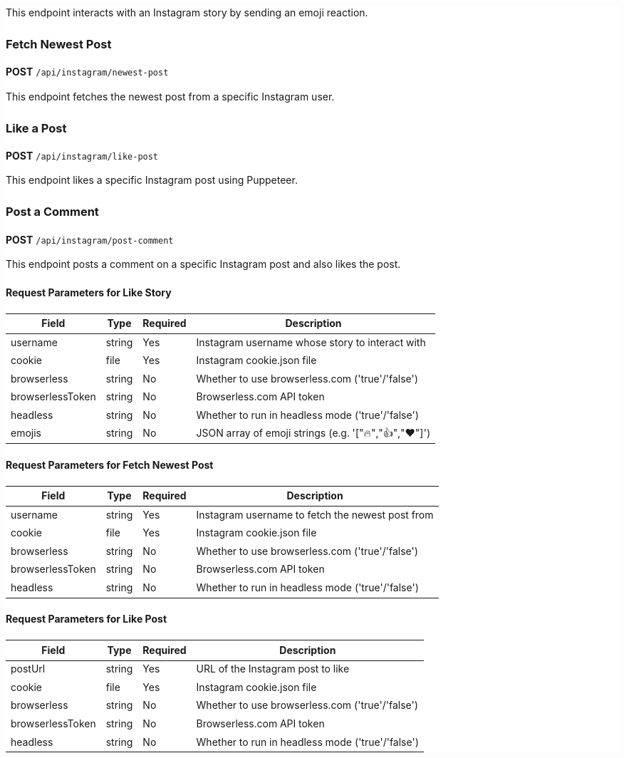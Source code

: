 This endpoint interacts with an Instagram story by sending an emoji reaction.

### Fetch Newest Post

**POST** `/api/instagram/newest-post`

This endpoint fetches the newest post from a specific Instagram user.

### Like a Post

**POST** `/api/instagram/like-post`

This endpoint likes a specific Instagram post using Puppeteer.

### Post a Comment

**POST** `/api/instagram/post-comment`

This endpoint posts a comment on a specific Instagram post and also likes the post.

#### Request Parameters for Like Story

| Field           | Type   | Required | Description                                           |
|-----------------|--------|----------|-------------------------------------------------------|
| username        | string | Yes      | Instagram username whose story to interact with       |
| cookie          | file   | Yes      | Instagram cookie.json file                            |
| browserless     | string | No       | Whether to use browserless.com ('true'/'false')      |
| browserlessToken| string | No       | Browserless.com API token                             |
| headless        | string | No       | Whether to run in headless mode ('true'/'false')      |
| emojis          | string | No       | JSON array of emoji strings (e.g. '["🔥","👍","❤️"]') |

#### Request Parameters for Fetch Newest Post

| Field           | Type   | Required | Description                                           |
|-----------------|--------|----------|-------------------------------------------------------|
| username        | string | Yes      | Instagram username to fetch the newest post from      |
| cookie          | file   | Yes      | Instagram cookie.json file                            |
| browserless     | string | No       | Whether to use browserless.com ('true'/'false')      |
| browserlessToken| string | No       | Browserless.com API token                             |
| headless        | string | No       | Whether to run in headless mode ('true'/'false')      |

#### Request Parameters for Like Post

| Field           | Type   | Required | Description                                           |
|-----------------|--------|----------|-------------------------------------------------------|
| postUrl         | string | Yes      | URL of the Instagram post to like                     |
| cookie          | file   | Yes      | Instagram cookie.json file                            |
| browserless     | string | No       | Whether to use browserless.com ('true'/'false')      |
| browserlessToken| string | No       | Browserless.com API token                             |
| headless        | string | No       | Whether to run in headless mode ('true'/'false')      |
